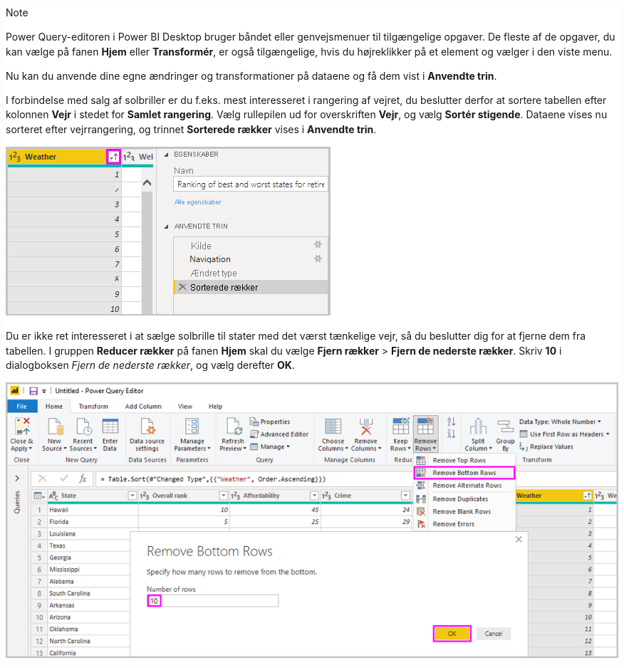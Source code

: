 > [!NOTE]
> Power Query-editoren i Power BI Desktop bruger båndet eller genvejsmenuer til tilgængelige opgaver. De fleste af de opgaver, du kan vælge på fanen **Hjem** eller **Transformér**, er også tilgængelige, hvis du højreklikker på et element og vælger i den viste menu.

Nu kan du anvende dine egne ændringer og transformationer på dataene og få dem vist i **Anvendte trin**. 

I forbindelse med salg af solbriller er du f.eks. mest interesseret i rangering af vejret, du beslutter derfor at sortere tabellen efter kolonnen **Vejr** i stedet for **Samlet rangering**. Vælg rullepilen ud for overskriften **Vejr**, og vælg **Sortér stigende**. Dataene vises nu sorteret efter vejrrangering, og trinnet **Sorterede rækker** vises i **Anvendte trin**. 

![Skærmbillede af Power BI desktop, der viser Sorterede rækker vist i Anvendte trin.](media/desktop-getting-started/shapecombine-changetype-b.png)

Du er ikke ret interesseret i at sælge solbrille til stater med det værst tænkelige vejr, så du beslutter dig for at fjerne dem fra tabellen. I gruppen **Reducer rækker** på fanen **Hjem** skal du vælge **Fjern rækker** > **Fjern de nederste rækker**. Skriv **10** i dialogboksen *Fjern de nederste rækker*, og vælg derefter **OK**. 

![Skærmbillede af Power BI Desktop, der viser dialogboksen Fjern nederste rækker.](media/desktop-getting-started/pbi_gsg_getdata3.png)
